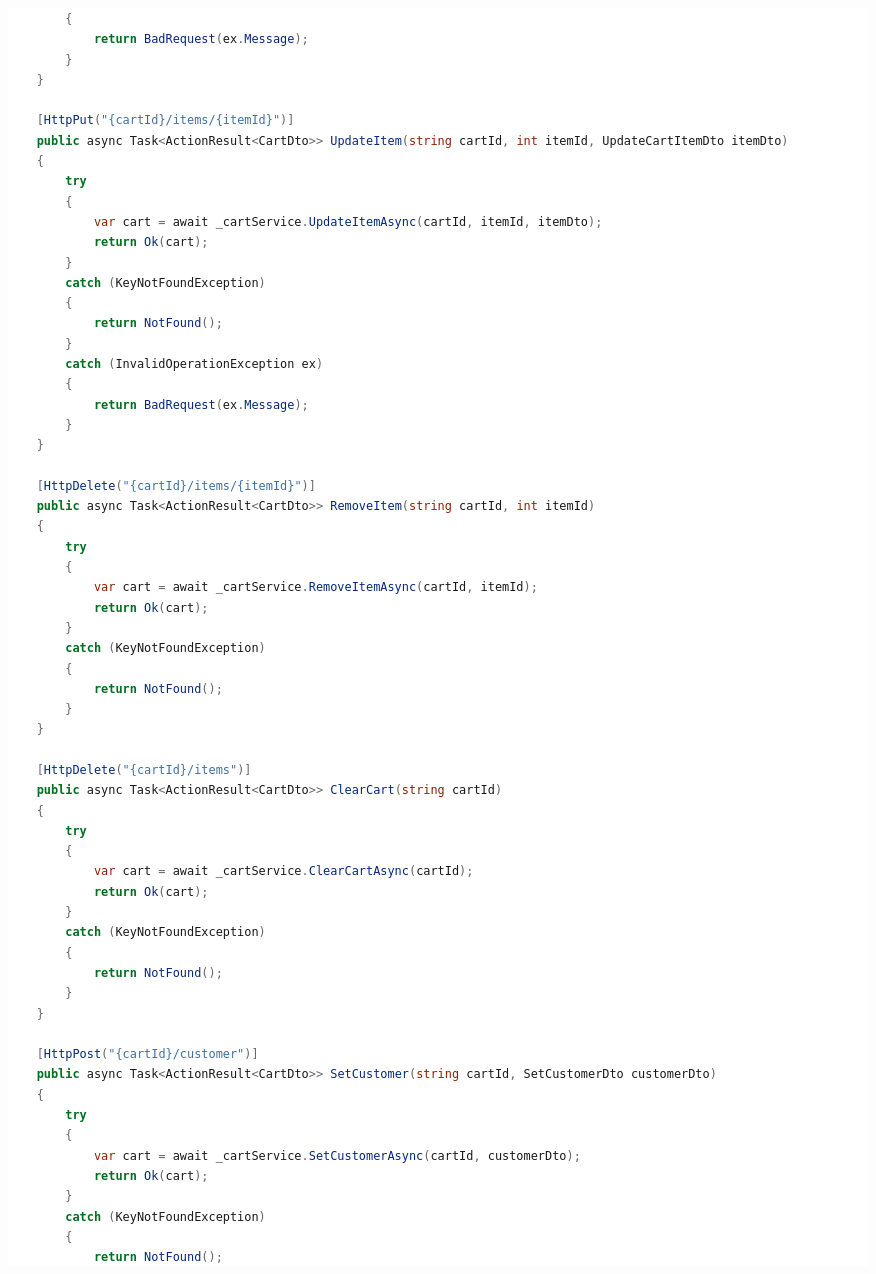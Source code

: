 ```csharp
        {
            return BadRequest(ex.Message);
        }
    }
    
    [HttpPut("{cartId}/items/{itemId}")]
    public async Task<ActionResult<CartDto>> UpdateItem(string cartId, int itemId, UpdateCartItemDto itemDto)
    {
        try
        {
            var cart = await _cartService.UpdateItemAsync(cartId, itemId, itemDto);
            return Ok(cart);
        }
        catch (KeyNotFoundException)
        {
            return NotFound();
        }
        catch (InvalidOperationException ex)
        {
            return BadRequest(ex.Message);
        }
    }
    
    [HttpDelete("{cartId}/items/{itemId}")]
    public async Task<ActionResult<CartDto>> RemoveItem(string cartId, int itemId)
    {
        try
        {
            var cart = await _cartService.RemoveItemAsync(cartId, itemId);
            return Ok(cart);
        }
        catch (KeyNotFoundException)
        {
            return NotFound();
        }
    }
    
    [HttpDelete("{cartId}/items")]
    public async Task<ActionResult<CartDto>> ClearCart(string cartId)
    {
        try
        {
            var cart = await _cartService.ClearCartAsync(cartId);
            return Ok(cart);
        }
        catch (KeyNotFoundException)
        {
            return NotFound();
        }
    }
    
    [HttpPost("{cartId}/customer")]
    public async Task<ActionResult<CartDto>> SetCustomer(string cartId, SetCustomerDto customerDto)
    {
        try
        {
            var cart = await _cartService.SetCustomerAsync(cartId, customerDto);
            return Ok(cart);
        }
        catch (KeyNotFoundException)
        {
            return NotFound();
```